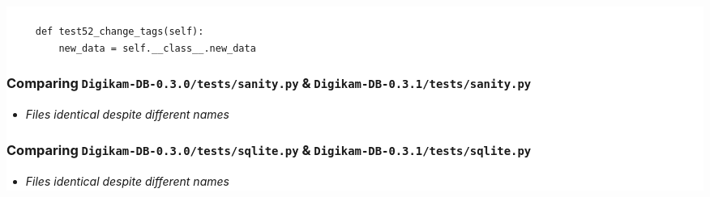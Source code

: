 ```diff
     
     def test52_change_tags(self):
         new_data = self.__class__.new_data
```

### Comparing `Digikam-DB-0.3.0/tests/sanity.py` & `Digikam-DB-0.3.1/tests/sanity.py`

 * *Files identical despite different names*

### Comparing `Digikam-DB-0.3.0/tests/sqlite.py` & `Digikam-DB-0.3.1/tests/sqlite.py`

 * *Files identical despite different names*


